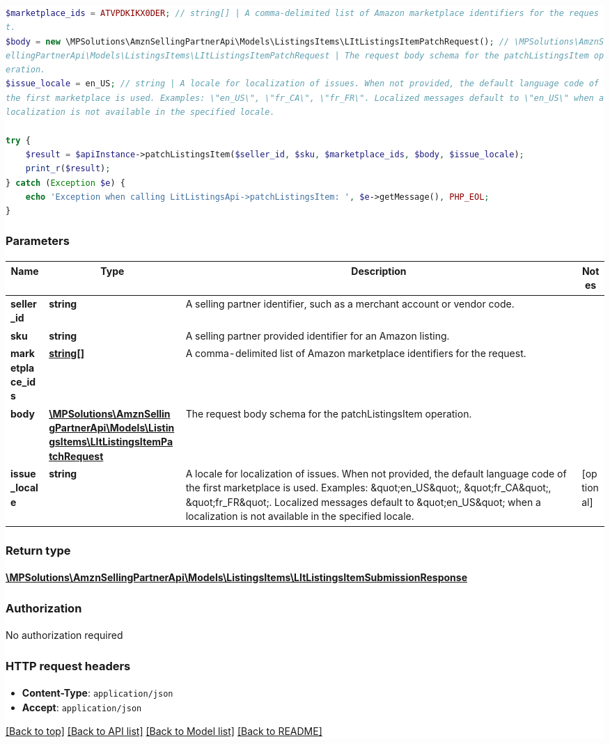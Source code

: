 ```php
$marketplace_ids = ATVPDKIKX0DER; // string[] | A comma-delimited list of Amazon marketplace identifiers for the request.
$body = new \MPSolutions\AmznSellingPartnerApi\Models\ListingsItems\LItListingsItemPatchRequest(); // \MPSolutions\AmznSellingPartnerApi\Models\ListingsItems\LItListingsItemPatchRequest | The request body schema for the patchListingsItem operation.
$issue_locale = en_US; // string | A locale for localization of issues. When not provided, the default language code of the first marketplace is used. Examples: \"en_US\", \"fr_CA\", \"fr_FR\". Localized messages default to \"en_US\" when a localization is not available in the specified locale.

try {
    $result = $apiInstance->patchListingsItem($seller_id, $sku, $marketplace_ids, $body, $issue_locale);
    print_r($result);
} catch (Exception $e) {
    echo 'Exception when calling LitListingsApi->patchListingsItem: ', $e->getMessage(), PHP_EOL;
}
```

### Parameters

Name | Type | Description  | Notes
------------- | ------------- | ------------- | -------------
 **seller_id** | **string**| A selling partner identifier, such as a merchant account or vendor code. |
 **sku** | **string**| A selling partner provided identifier for an Amazon listing. |
 **marketplace_ids** | [**string[]**](../Model/string.md)| A comma-delimited list of Amazon marketplace identifiers for the request. |
 **body** | [**\MPSolutions\AmznSellingPartnerApi\Models\ListingsItems\LItListingsItemPatchRequest**](../Model/LItListingsItemPatchRequest.md)| The request body schema for the patchListingsItem operation. |
 **issue_locale** | **string**| A locale for localization of issues. When not provided, the default language code of the first marketplace is used. Examples: \&quot;en_US\&quot;, \&quot;fr_CA\&quot;, \&quot;fr_FR\&quot;. Localized messages default to \&quot;en_US\&quot; when a localization is not available in the specified locale. | [optional]

### Return type

[**\MPSolutions\AmznSellingPartnerApi\Models\ListingsItems\LItListingsItemSubmissionResponse**](../Model/LItListingsItemSubmissionResponse.md)

### Authorization

No authorization required

### HTTP request headers

- **Content-Type**: `application/json`
- **Accept**: `application/json`

[[Back to top]](#) [[Back to API list]](../../README.md#endpoints)
[[Back to Model list]](../../README.md#models)
[[Back to README]](../../README.md)
